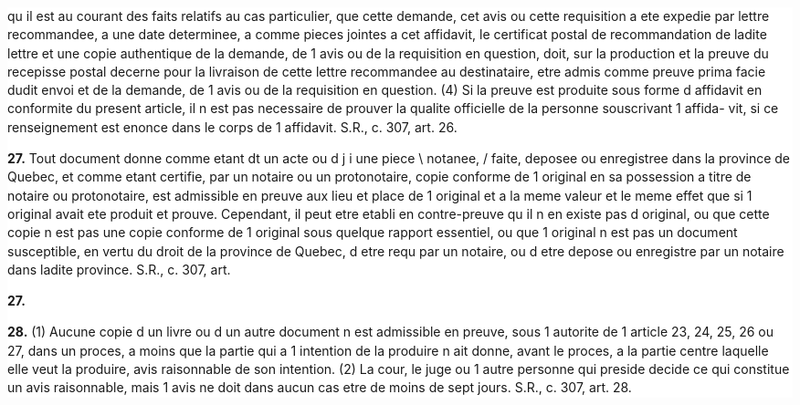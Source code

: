 qu il est au courant des faits relatifs au cas
particulier, que cette demande, cet avis ou
cette requisition a ete expedie par lettre
recommandee, a une date determinee, a
comme pieces jointes a cet affidavit, le
certificat postal de recommandation de ladite
lettre et une copie authentique de la demande,
de 1 avis ou de la requisition en question,
doit, sur la production et la preuve du
recepisse postal decerne pour la livraison de
cette lettre recommandee au destinataire, etre
admis comme preuve prima facie dudit envoi
et de la demande, de 1 avis ou de la requisition
en question.
(4) Si la preuve est produite sous forme
d affidavit en conformite du present article,
il n est pas necessaire de prouver la qualite
officielle de la personne souscrivant 1 affida-
vit, si ce renseignement est enonce dans le
corps de 1 affidavit. S.R., c. 307, art. 26.

**27.** Tout document donne comme etant
dt un acte ou d j i une piece \ notanee, /
faite, deposee ou enregistree dans la province
de Quebec, et comme etant certifie, par un
notaire ou un protonotaire, copie conforme
de 1 original en sa possession a titre de notaire
ou protonotaire, est admissible en preuve aux
lieu et place de 1 original et a la meme valeur
et le meme effet que si 1 original avait ete
produit et prouve. Cependant, il peut etre
etabli en contre-preuve qu il n en existe pas
d original, ou que cette copie n est pas une
copie conforme de 1 original sous quelque
rapport essentiel, ou que 1 original n est pas
un document susceptible, en vertu du droit
de la province de Quebec, d etre requ par un
notaire, ou d etre depose ou enregistre par un
notaire dans ladite province. S.R., c. 307, art.

**27.**

**28.** (1) Aucune copie d un livre ou d un
autre document n est admissible en preuve,
sous 1 autorite de 1 article 23, 24, 25, 26 ou 27,
dans un proces, a moins que la partie qui a
1 intention de la produire n ait donne, avant
le proces, a la partie centre laquelle elle veut
la produire, avis raisonnable de son intention.
(2) La cour, le juge ou 1 autre personne qui
preside decide ce qui constitue un avis
raisonnable, mais 1 avis ne doit dans aucun
cas etre de moins de sept jours. S.R., c. 307,
art. 28.
